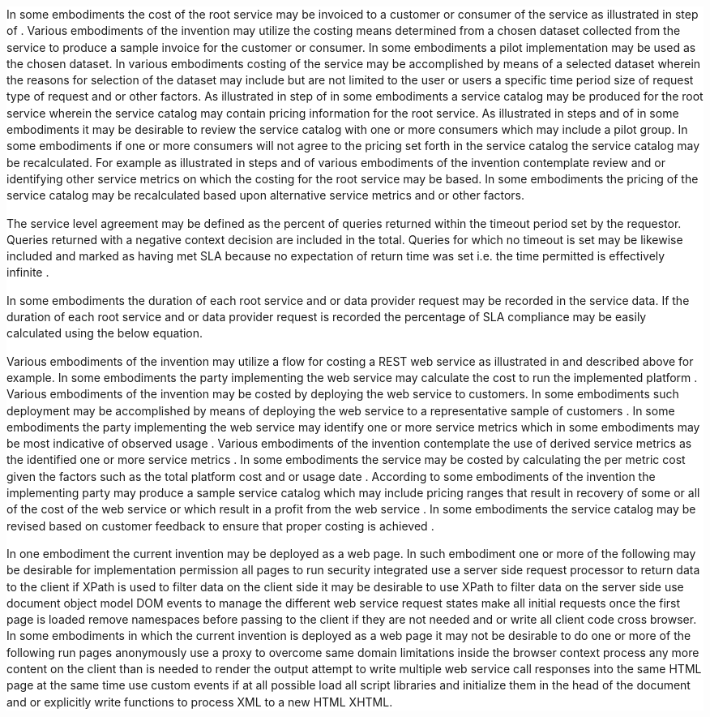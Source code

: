In some embodiments the cost of the root service may be invoiced to a customer or consumer of the service as illustrated in step of . Various embodiments of the invention may utilize the costing means determined from a chosen dataset collected from the service to produce a sample invoice for the customer or consumer. In some embodiments a pilot implementation may be used as the chosen dataset. In various embodiments costing of the service may be accomplished by means of a selected dataset wherein the reasons for selection of the dataset may include but are not limited to the user or users a specific time period size of request type of request and or other factors. As illustrated in step of in some embodiments a service catalog may be produced for the root service wherein the service catalog may contain pricing information for the root service. As illustrated in steps and of in some embodiments it may be desirable to review the service catalog with one or more consumers which may include a pilot group. In some embodiments if one or more consumers will not agree to the pricing set forth in the service catalog the service catalog may be recalculated. For example as illustrated in steps and of various embodiments of the invention contemplate review and or identifying other service metrics on which the costing for the root service may be based. In some embodiments the pricing of the service catalog may be recalculated based upon alternative service metrics and or other factors.

The service level agreement may be defined as the percent of queries returned within the timeout period set by the requestor. Queries returned with a negative context decision are included in the total. Queries for which no timeout is set may be likewise included and marked as having met SLA because no expectation of return time was set i.e. the time permitted is effectively infinite .

In some embodiments the duration of each root service and or data provider request may be recorded in the service data. If the duration of each root service and or data provider request is recorded the percentage of SLA compliance may be easily calculated using the below equation.

Various embodiments of the invention may utilize a flow for costing a REST web service as illustrated in and described above for example. In some embodiments the party implementing the web service may calculate the cost to run the implemented platform . Various embodiments of the invention may be costed by deploying the web service to customers. In some embodiments such deployment may be accomplished by means of deploying the web service to a representative sample of customers . In some embodiments the party implementing the web service may identify one or more service metrics which in some embodiments may be most indicative of observed usage . Various embodiments of the invention contemplate the use of derived service metrics as the identified one or more service metrics . In some embodiments the service may be costed by calculating the per metric cost given the factors such as the total platform cost and or usage date . According to some embodiments of the invention the implementing party may produce a sample service catalog which may include pricing ranges that result in recovery of some or all of the cost of the web service or which result in a profit from the web service . In some embodiments the service catalog may be revised based on customer feedback to ensure that proper costing is achieved .

In one embodiment the current invention may be deployed as a web page. In such embodiment one or more of the following may be desirable for implementation permission all pages to run security integrated use a server side request processor to return data to the client if XPath is used to filter data on the client side it may be desirable to use XPath to filter data on the server side use document object model DOM events to manage the different web service request states make all initial requests once the first page is loaded remove namespaces before passing to the client if they are not needed and or write all client code cross browser. In some embodiments in which the current invention is deployed as a web page it may not be desirable to do one or more of the following run pages anonymously use a proxy to overcome same domain limitations inside the browser context process any more content on the client than is needed to render the output attempt to write multiple web service call responses into the same HTML page at the same time use custom events if at all possible load all script libraries and initialize them in the head of the document and or explicitly write functions to process XML to a new HTML XHTML.
